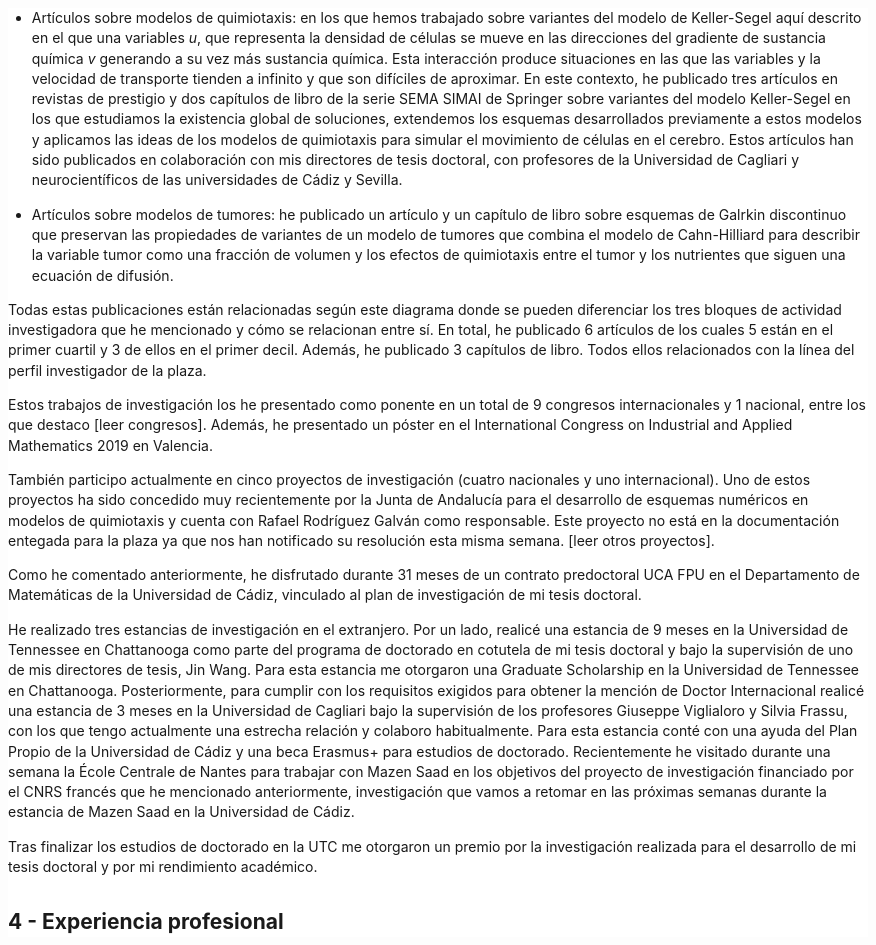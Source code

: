 - Artículos sobre modelos de quimiotaxis: en los que hemos trabajado sobre variantes del modelo de Keller-Segel aquí descrito en el que una variables $u$, que representa la densidad de células se mueve en las direcciones del gradiente de sustancia química $v$ generando a su vez más sustancia química. Esta interacción produce situaciones en las que las variables y la velocidad de transporte tienden a infinito y que son difíciles de aproximar. En este contexto, he publicado tres artículos en revistas de prestigio y dos capítulos de libro de la serie SEMA SIMAI de Springer sobre variantes del modelo Keller-Segel en los que estudiamos la existencia global de soluciones, extendemos los esquemas desarrollados previamente a estos modelos y aplicamos las ideas  de los modelos de quimiotaxis para simular el movimiento de células en el cerebro. Estos artículos han sido publicados en colaboración con mis directores de tesis doctoral, con profesores de la Universidad de Cagliari y neurocientíficos de las universidades de Cádiz y Sevilla.

- Artículos sobre modelos de tumores: he publicado un artículo y un capítulo de libro sobre esquemas de Galrkin discontinuo que preservan las propiedades de variantes de un modelo de tumores que combina el modelo de Cahn-Hilliard para describir la variable tumor como una fracción de volumen y los efectos de quimiotaxis entre el tumor y los nutrientes que siguen una ecuación de difusión.

Todas estas publicaciones están relacionadas según este diagrama donde se pueden diferenciar los tres bloques de actividad investigadora que he mencionado y cómo se relacionan entre sí. En total, he publicado 6 artículos de los cuales 5 están en el primer cuartil y 3 de ellos en el primer decil. Además, he publicado 3 capítulos de libro. Todos ellos relacionados con la línea del perfil investigador de la plaza.

Estos trabajos de investigación los he presentado como ponente en un total de 9 congresos internacionales y 1 nacional, entre los que destaco [leer congresos]. Además, he presentado un póster en el International Congress on Industrial and Applied Mathematics 2019 en Valencia.

También participo actualmente en cinco proyectos de investigación (cuatro nacionales y uno internacional). Uno de estos proyectos ha sido concedido muy recientemente por la Junta de Andalucía para el desarrollo de esquemas numéricos en modelos de quimiotaxis y cuenta con Rafael Rodríguez Galván como responsable. Este proyecto no está en la documentación entegada para la plaza ya que nos han notificado su resolución esta misma semana. [leer otros proyectos].

Como he comentado anteriormente, he disfrutado durante 31 meses de un contrato predoctoral UCA FPU en el Departamento de Matemáticas de la Universidad de Cádiz, vinculado al plan de investigación de mi tesis doctoral.

He realizado tres estancias de investigación en el extranjero. Por un lado, realicé una estancia de 9 meses en la Universidad de Tennessee en Chattanooga como parte del programa de doctorado en cotutela de mi tesis doctoral y bajo la supervisión de uno de mis directores de tesis, Jin Wang. Para esta estancia me otorgaron una Graduate Scholarship en la Universidad de Tennessee en Chattanooga. Posteriormente, para cumplir con los requisitos exigidos para obtener la mención de Doctor Internacional realicé una estancia de 3 meses en la Universidad de Cagliari bajo la supervisión de los profesores Giuseppe Viglialoro y Silvia Frassu, con los que tengo actualmente una estrecha relación y colaboro habitualmente. Para esta estancia conté con una ayuda del Plan Propio de la Universidad de Cádiz y una beca Erasmus+ para estudios de doctorado. Recientemente he visitado durante una semana la École Centrale de Nantes para trabajar con Mazen Saad en los objetivos del proyecto de investigación financiado por el CNRS francés que he mencionado anteriormente, investigación que vamos a retomar en las próximas semanas durante la estancia de Mazen Saad en la Universidad de Cádiz.

Tras finalizar los estudios de doctorado en la UTC me otorgaron un premio por la investigación realizada para el desarrollo de mi tesis doctoral y por mi rendimiento académico.

## 4 - Experiencia profesional
